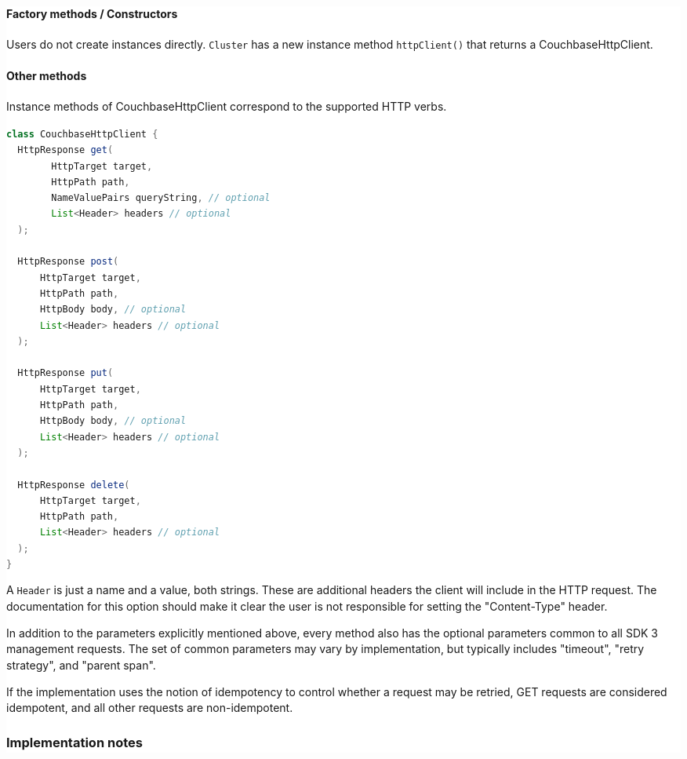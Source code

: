 #### Factory methods / Constructors

Users do not create instances directly.
`Cluster` has a new instance method `httpClient()` that returns a CouchbaseHttpClient.

#### Other methods

Instance methods of CouchbaseHttpClient correspond to the supported HTTP verbs.

```java
class CouchbaseHttpClient {
  HttpResponse get(
        HttpTarget target,
        HttpPath path,
        NameValuePairs queryString, // optional
        List<Header> headers // optional
  );

  HttpResponse post(
      HttpTarget target,
      HttpPath path,
      HttpBody body, // optional
      List<Header> headers // optional
  );

  HttpResponse put(
      HttpTarget target,
      HttpPath path,
      HttpBody body, // optional
      List<Header> headers // optional
  );

  HttpResponse delete(
      HttpTarget target,
      HttpPath path,
      List<Header> headers // optional
  );
}
```

A `Header` is just a name and a value, both strings.
These are additional headers the client will include in the HTTP request.
The documentation for this option should make it clear the user is not responsible for setting the "Content-Type" header.

In addition to the parameters explicitly mentioned above, every method also has the optional parameters common to all SDK 3 management requests.
The set of common parameters may vary by implementation, but typically includes "timeout", "retry strategy", and "parent span".

If the implementation uses the notion of idempotency to control whether a request may be retried, GET requests are considered idempotent, and all other requests are non-idempotent.

### Implementation notes
